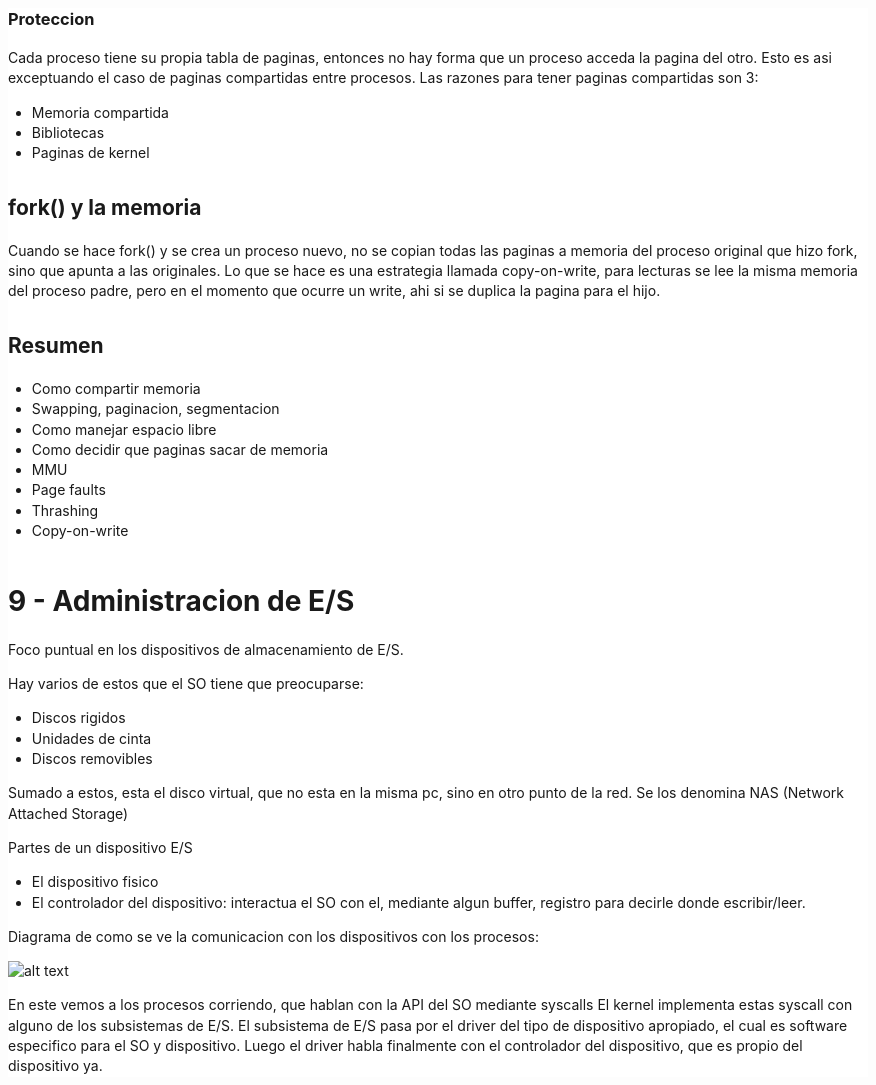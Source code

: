 
### Proteccion
Cada proceso tiene su propia tabla de paginas, entonces no hay forma que un proceso acceda la pagina del otro.
Esto es asi exceptuando el caso de paginas compartidas entre procesos. Las razones para tener paginas compartidas son 3:
- Memoria compartida
- Bibliotecas
- Paginas de kernel



## fork() y la memoria
Cuando se hace fork() y se crea un proceso nuevo, no se copian todas las paginas a memoria del proceso original que hizo fork, sino que apunta a las originales.
Lo que se hace es una estrategia llamada copy-on-write, para lecturas se lee la misma memoria del proceso padre, pero en el momento que ocurre un write, ahi si se duplica la pagina para el hijo.

## Resumen
- Como compartir memoria
- Swapping, paginacion, segmentacion
- Como manejar espacio libre
- Como decidir que paginas sacar de memoria
- MMU
- Page faults
- Thrashing
- Copy-on-write

# 9 - Administracion de E/S
Foco puntual en los dispositivos de almacenamiento de E/S.

Hay varios de estos que el SO tiene que preocuparse:
- Discos rigidos
- Unidades de cinta
- Discos removibles

Sumado a estos, esta el disco virtual, que no esta en la misma pc, sino en otro punto de la red. Se los denomina NAS (Network Attached Storage)

Partes de un dispositivo E/S
- El dispositivo fisico
- El controlador del dispositivo: interactua el SO con el, mediante algun buffer, registro para decirle donde escribir/leer.


Diagrama de como se ve la comunicacion con los dispositivos con los procesos:

![alt text](9/diagrama_entrada_salida.png)

En este vemos a los procesos corriendo, que hablan con la API del SO mediante syscalls
El kernel implementa estas syscall con alguno de los subsistemas de E/S.
El subsistema de E/S pasa por el driver del tipo de dispositivo apropiado, el cual es software especifico para el SO y dispositivo.
Luego el driver habla finalmente con el controlador del dispositivo, que es propio del dispositivo ya.
